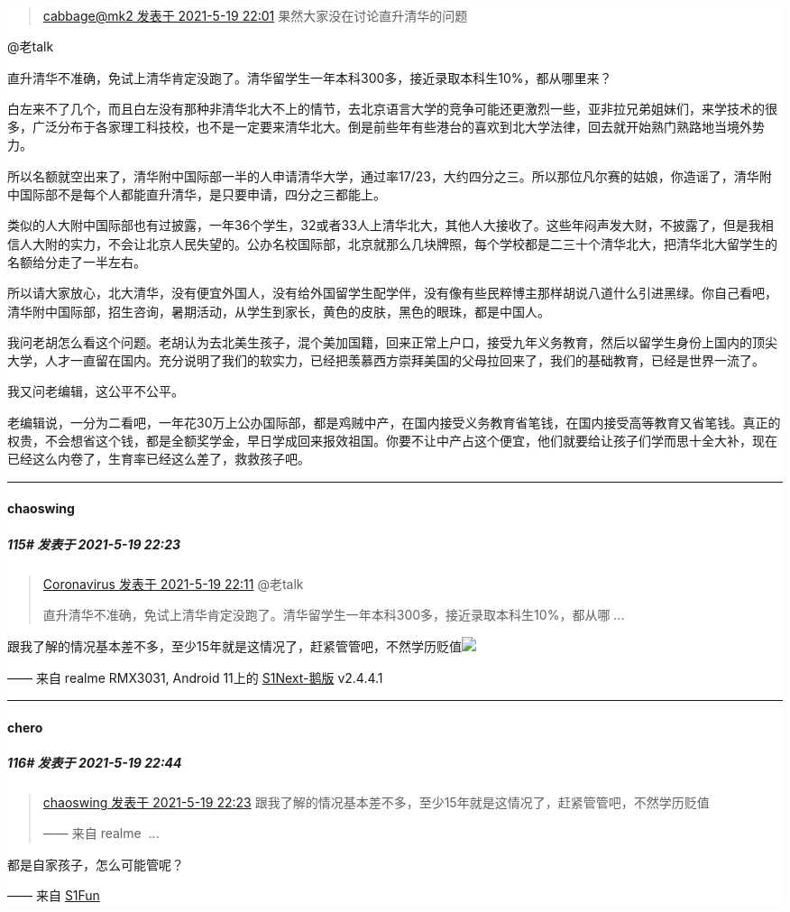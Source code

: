
<blockquote><a href="httphttps://bbs.saraba1st.com/2b/forum.php?mod=redirect&amp;goto=findpost&amp;pid=51307564&amp;ptid=2004713" target="_blank">cabbage@mk2 发表于 2021-5-19 22:01</a>
果然大家没在讨论直升清华的问题</blockquote>
@老talk

直升清华不准确，免试上清华肯定没跑了。清华留学生一年本科300多，接近录取本科生10%，都从哪里来？

白左来不了几个，而且白左没有那种非清华北大不上的情节，去北京语言大学的竞争可能还更激烈一些，亚非拉兄弟姐妹们，来学技术的很多，广泛分布于各家理工科技校，也不是一定要来清华北大。倒是前些年有些港台的喜欢到北大学法律，回去就开始熟门熟路地当境外势力。

所以名额就空出来了，清华附中国际部一半的人申请清华大学，通过率17/23，大约四分之三。所以那位凡尔赛的姑娘，你造谣了，清华附中国际部不是每个人都能直升清华，是只要申请，四分之三都能上。

类似的人大附中国际部也有过披露，一年36个学生，32或者33人上清华北大，其他人大接收了。这些年闷声发大财，不披露了，但是我相信人大附的实力，不会让北京人民失望的。公办名校国际部，北京就那么几块牌照，每个学校都是二三十个清华北大，把清华北大留学生的名额给分走了一半左右。

所以请大家放心，北大清华，没有便宜外国人，没有给外国留学生配学伴，没有像有些民粹博主那样胡说八道什么引进黑绿。你自己看吧，清华附中国际部，招生咨询，暑期活动，从学生到家长，黄色的皮肤，黑色的眼珠，都是中国人。

我问老胡怎么看这个问题。老胡认为去北美生孩子，混个美加国籍，回来正常上户口，接受九年义务教育，然后以留学生身份上国内的顶尖大学，人才一直留在国内。充分说明了我们的软实力，已经把羡慕西方崇拜美国的父母拉回来了，我们的基础教育，已经是世界一流了。

我又问老编辑，这公平不公平。

老编辑说，一分为二看吧，一年花30万上公办国际部，都是鸡贼中产，在国内接受义务教育省笔钱，在国内接受高等教育又省笔钱。真正的权贵，不会想省这个钱，都是全额奖学金，早日学成回来报效祖国。你要不让中产占这个便宜，他们就要给让孩子们学而思十全大补，现在已经这么内卷了，生育率已经这么差了，救救孩子吧。


*****

####  chaoswing  
##### 115#       发表于 2021-5-19 22:23


<blockquote><a href="httphttps://bbs.saraba1st.com/2b/forum.php?mod=redirect&amp;goto=findpost&amp;pid=51307676&amp;ptid=2004713" target="_blank">Coronavirus 发表于 2021-5-19 22:11</a>
@老talk

直升清华不准确，免试上清华肯定没跑了。清华留学生一年本科300多，接近录取本科生10%，都从哪 ...</blockquote>
跟我了解的情况基本差不多，至少15年就是这情况了，赶紧管管吧，不然学历贬值<img src="https://static.saraba1st.com/image/smiley/face2017/001.png" referrerpolicy="no-referrer">

—— 来自 realme RMX3031, Android 11上的 [S1Next-鹅版](https://github.com/ykrank/S1-Next/releases) v2.4.4.1


*****

####  chero  
##### 116#       发表于 2021-5-19 22:44


<blockquote><a href="httphttps://bbs.saraba1st.com/2b/forum.php?mod=redirect&amp;goto=findpost&amp;pid=51307798&amp;ptid=2004713" target="_blank">chaoswing 发表于 2021-5-19 22:23</a>
跟我了解的情况基本差不多，至少15年就是这情况了，赶紧管管吧，不然学历贬值

—— 来自 realme  ...</blockquote>
都是自家孩子，怎么可能管呢？

—— 来自 [S1Fun](https://s1fun.koalcat.com)
